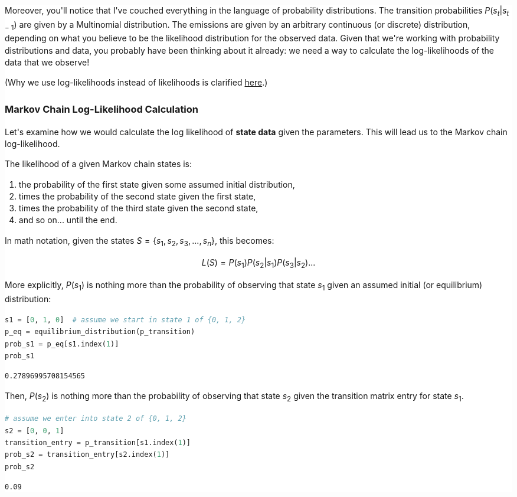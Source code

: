 Moreover, you'll notice that I've couched everything in the language of probability distributions.
The transition probabilities $P(s_t | s_{t-1})$ are given by a Multinomial distribution.
The emissions are given by an arbitrary continuous (or discrete) distribution,
depending on what you believe to be the likelihood distribution for the observed data.
Given that we're working with probability distributions and data, you probably have been thinking about it already:
we need a way to calculate the log-likelihoods of the data that we observe!

(Why we use log-likelihoods instead of likelihoods
is clarified [here](https://ericmjl.github.io/essays-on-data-science/machine-learning/computational-bayesian-stats/#defining-posterior-log-likelihood).)

### Markov Chain Log-Likelihood Calculation

Let's examine how we would calculate the log likelihood of **state data** given the parameters. This will lead us to the Markov chain log-likelihood.

The likelihood of a given Markov chain states is:

1. the probability of the first state given some assumed initial distribution,
1. times the probability of the second state given the first state,
1. times the probability of the third state given the second state,
1. and so on... until the end.

In math notation, given the states $S = \{s_1, s_2, s_3, ..., s_n\}$, this becomes:

$$L(S) = P(s_1) P(s_2|s_1) P(s_3|s_2) ...$$

More explicitly, $P(s_1)$ is nothing more than the probability of observing that state $s_1$ given an assumed initial (or equilibrium) distribution:


```python
s1 = [0, 1, 0]  # assume we start in state 1 of {0, 1, 2}
p_eq = equilibrium_distribution(p_transition)
prob_s1 = p_eq[s1.index(1)]
prob_s1
```




    0.27896995708154565



Then, $P(s_2)$ is nothing more than the probability of observing that state $s_2$ given the transition matrix entry for state $s_1$.


```python
# assume we enter into state 2 of {0, 1, 2}
s2 = [0, 0, 1]
transition_entry = p_transition[s1.index(1)]
prob_s2 = transition_entry[s2.index(1)]
prob_s2
```




    0.09


[patreon]: https://patreon.com/ericmjl
[tinyletter]: https://tinyletter.com/ericmjl
